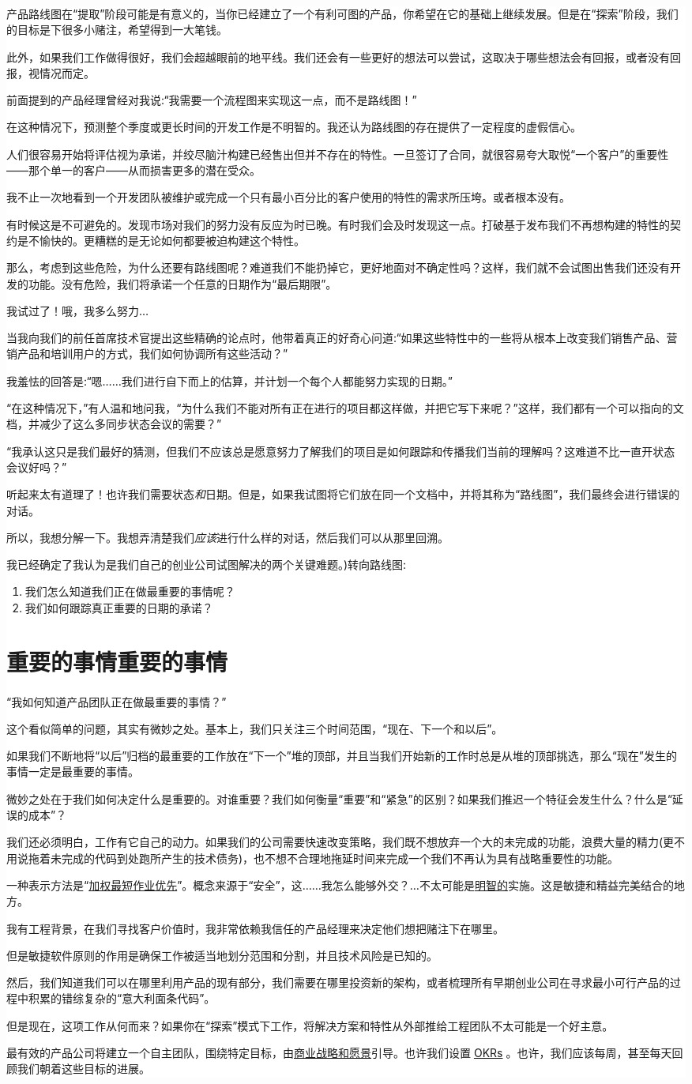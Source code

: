产品路线图在“提取”阶段可能是有意义的，当你已经建立了一个有利可图的产品，你希望在它的基础上继续发展。但是在“探索”阶段，我们的目标是下很多小赌注，希望得到一大笔钱。

此外，如果我们工作做得很好，我们会超越眼前的地平线。我们还会有一些更好的想法可以尝试，这取决于哪些想法会有回报，或者没有回报，视情况而定。

前面提到的产品经理曾经对我说:“我需要一个流程图来实现这一点，而不是路线图！”

在这种情况下，预测整个季度或更长时间的开发工作是不明智的。我还认为路线图的存在提供了一定程度的虚假信心。

人们很容易开始将评估视为承诺，并绞尽脑汁构建已经售出但并不存在的特性。一旦签订了合同，就很容易夸大取悦“一个客户”的重要性——那个单一的客户——从而损害更多的潜在受众。

我不止一次地看到一个开发团队被维护或完成一个只有最小百分比的客户使用的特性的需求所压垮。或者根本没有。

有时候这是不可避免的。发现市场对我们的努力没有反应为时已晚。有时我们会及时发现这一点。打破基于发布我们不再想构建的特性的契约是不愉快的。更糟糕的是无论如何都要被迫构建这个特性。

那么，考虑到这些危险，为什么还要有路线图呢？难道我们不能扔掉它，更好地面对不确定性吗？这样，我们就不会试图出售我们还没有开发的功能。没有危险，我们将承诺一个任意的日期作为“最后期限”。

我试过了！哦，我多么努力…

当我向我们的前任首席技术官提出这些精确的论点时，他带着真正的好奇心问道:“如果这些特性中的一些将从根本上改变我们销售产品、营销产品和培训用户的方式，我们如何协调所有这些活动？”

我羞怯的回答是:“嗯……我们进行自下而上的估算，并计划一个每个人都能努力实现的日期。”

“在这种情况下，”有人温和地问我，“为什么我们不能对所有正在进行的项目都这样做，并把它写下来呢？”这样，我们都有一个可以指向的文档，并减少了这么多同步状态会议的需要？”

“我承认这只是我们最好的猜测，但我们不应该总是愿意努力了解我们的项目是如何跟踪和传播我们当前的理解吗？这难道不比一直开状态会议好吗？”

听起来太有道理了！也许我们需要状态*和*日期。但是，如果我试图将它们放在同一个文档中，并将其称为“路线图”，我们最终会进行错误的对话。

所以，我想分解一下。我想弄清楚我们*应该*进行什么样的对话，然后我们可以从那里回溯。

我已经确定了我认为是我们自己的创业公司试图解决的两个关键难题。)转向路线图:

1.  我们怎么知道我们正在做最重要的事情呢？
2.  我们如何跟踪真正重要的日期的承诺？

# 重要的事情重要的事情

“我如何知道产品团队正在做最重要的事情？”

这个看似简单的问题，其实有微妙之处。基本上，我们只关注三个时间范围，“现在、下一个和以后”。

如果我们不断地将“以后”归档的最重要的工作放在“下一个”堆的顶部，并且当我们开始新的工作时总是从堆的顶部挑选，那么“现在”发生的事情一定是最重要的事情。

微妙之处在于我们如何决定什么是重要的。对谁重要？我们如何衡量“重要”和“紧急”的区别？如果我们推迟一个特征会发生什么？什么是“延误的成本”？

我们还必须明白，工作有它自己的动力。如果我们的公司需要快速改变策略，我们既不想放弃一个大的未完成的功能，浪费大量的精力(更不用说拖着未完成的代码到处跑所产生的技术债务)，也不想不合理地拖延时间来完成一个我们不再认为具有战略重要性的功能。

一种表示方法是“[加权最短作业优先](https://www.scaledagileframework.com/wsjf/)”。概念来源于“安全”，这……我怎么能够外交？…不太可能是[明智的](https://medium.com/@seandexter1/beware-safe-the-scaled-agile-framework-for-enterprise-an-unholy-incarnation-of-darkness-bf6819f6943f)实施。这是敏捷和精益完美结合的地方。

我有工程背景，在我们寻找客户价值时，我非常依赖我信任的产品经理来决定他们想把赌注下在哪里。

但是敏捷软件原则的作用是确保工作被适当地划分范围和分割，并且技术风险是已知的。

然后，我们知道我们可以在哪里利用产品的现有部分，我们需要在哪里投资新的架构，或者梳理所有早期创业公司在寻求最小可行产品的过程中积累的错综复杂的“意大利面条代码”。

但是现在，这项工作从何而来？如果你在“探索”模式下工作，将解决方案和特性从外部推给工程团队不太可能是一个好主意。

最有效的产品公司将建立一个自主团队，围绕特定目标，由[商业战略和愿景](https://svpg.com/the-alternative-to-roadmaps/)引导。也许我们设置 [OKRs](https://rework.withgoogle.com/guides/set-goals-with-okrs/steps/introduction/) 。也许，我们应该每周，甚至每天回顾我们朝着这些目标的进展。
